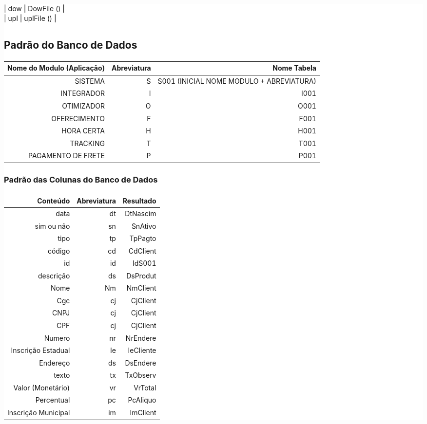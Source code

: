 |      dow      |         DowFile ()        |	
|      upl      |         uplFile ()        |


## Padrão do Banco de Dados ##

|   Nome do Modulo (Aplicação)   |  Abreviatura |                Nome Tabela                |
|-------------------------------:|-------------:|------------------------------------------:|
|            SISTEMA             |      S       | S001 (INICIAL NOME  MODULO + ABREVIATURA) |
|          INTEGRADOR            |      I       |                     I001                  |
|          OTIMIZADOR	           |      O	      |                     O001                  |
|         OFERECIMENTO           |	    F	      |                     F001                  |
|          HORA CERTA            |	    H	      |                     H001                  |
|           TRACKING             |	    T	      |                     T001                  |
|       PAGAMENTO DE FRETE       |	    P	      |                     P001                  |


### Padrão das Colunas do Banco de Dados ###

|    Conteúdo         |    Abreviatura   |  Resultado  |
|--------------------:|-----------------:|------------:|
|         data        |	      dt         |   DtNascim  |
|      sim ou não     |	      sn         |   SnAtivo   |
|        tipo         |        tp        |   TpPagto   |
|       código        |	      cd         |   CdClient  |
|          id	        |        id        |    IdS001   |
|       descrição     |	      ds         |   DsProdut  |
|         Nome        |	      Nm         |   NmClient  |
|         Cgc         |	      cj         |   CjClient  |
|        CNPJ         |	      cj         |   CjClient  |
|         CPF         |	      cj         |   CjClient  |
|       Numero        |	      nr         |   NrEndere  |
| Inscrição Estadual  |	      Ie         |  IeCliente  |
|      Endereço       |        ds        |   DsEndere  |
|       texto         |        tx        |   TxObserv  |
| Valor (Monetário)   |        vr        |    VrTotal  |
|     Percentual      |        pc        |   PcAliquo  |
| Inscrição Municipal |       im         |   ImClient  |
